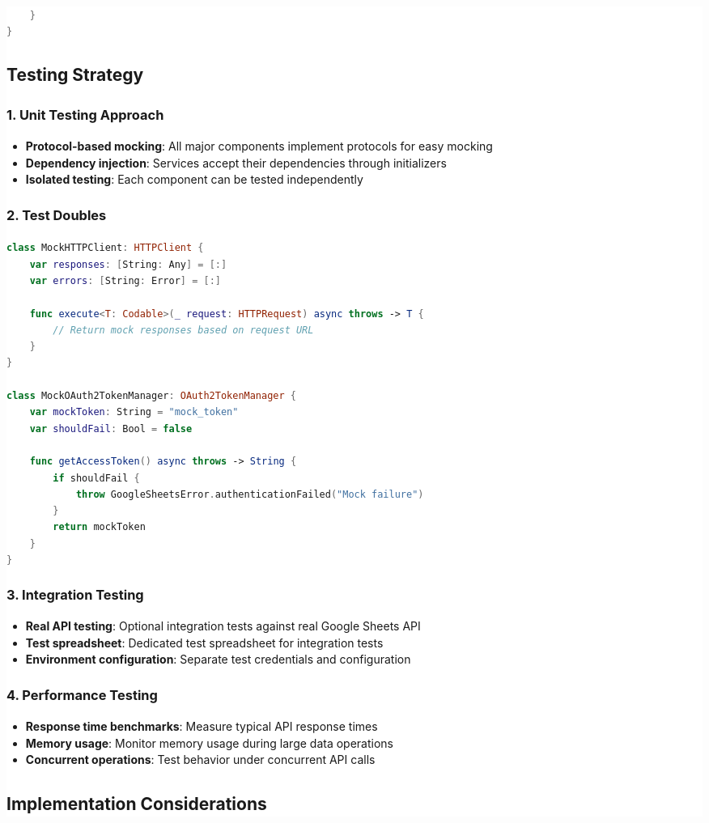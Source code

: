 ```swift
    }
}
```

## Testing Strategy

### 1. Unit Testing Approach

- **Protocol-based mocking**: All major components implement protocols for easy mocking
- **Dependency injection**: Services accept their dependencies through initializers
- **Isolated testing**: Each component can be tested independently

### 2. Test Doubles

```swift
class MockHTTPClient: HTTPClient {
    var responses: [String: Any] = [:]
    var errors: [String: Error] = [:]
    
    func execute<T: Codable>(_ request: HTTPRequest) async throws -> T {
        // Return mock responses based on request URL
    }
}

class MockOAuth2TokenManager: OAuth2TokenManager {
    var mockToken: String = "mock_token"
    var shouldFail: Bool = false
    
    func getAccessToken() async throws -> String {
        if shouldFail {
            throw GoogleSheetsError.authenticationFailed("Mock failure")
        }
        return mockToken
    }
}
```

### 3. Integration Testing

- **Real API testing**: Optional integration tests against real Google Sheets API
- **Test spreadsheet**: Dedicated test spreadsheet for integration tests
- **Environment configuration**: Separate test credentials and configuration

### 4. Performance Testing

- **Response time benchmarks**: Measure typical API response times
- **Memory usage**: Monitor memory usage during large data operations
- **Concurrent operations**: Test behavior under concurrent API calls

## Implementation Considerations
